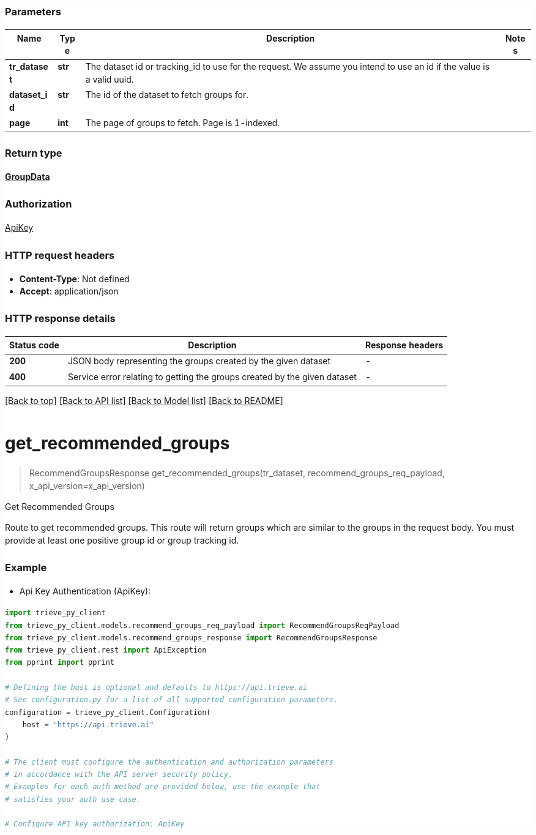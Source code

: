 

### Parameters


Name | Type | Description  | Notes
------------- | ------------- | ------------- | -------------
 **tr_dataset** | **str**| The dataset id or tracking_id to use for the request. We assume you intend to use an id if the value is a valid uuid. | 
 **dataset_id** | **str**| The id of the dataset to fetch groups for. | 
 **page** | **int**| The page of groups to fetch. Page is 1-indexed. | 

### Return type

[**GroupData**](GroupData.md)

### Authorization

[ApiKey](../README.md#ApiKey)

### HTTP request headers

 - **Content-Type**: Not defined
 - **Accept**: application/json

### HTTP response details

| Status code | Description | Response headers |
|-------------|-------------|------------------|
**200** | JSON body representing the groups created by the given dataset |  -  |
**400** | Service error relating to getting the groups created by the given dataset |  -  |

[[Back to top]](#) [[Back to API list]](../README.md#documentation-for-api-endpoints) [[Back to Model list]](../README.md#documentation-for-models) [[Back to README]](../README.md)

# **get_recommended_groups**
> RecommendGroupsResponse get_recommended_groups(tr_dataset, recommend_groups_req_payload, x_api_version=x_api_version)

Get Recommended Groups

Route to get recommended groups. This route will return groups which are similar to the groups in the request body. You must provide at least one positive group id or group tracking id.

### Example

* Api Key Authentication (ApiKey):

```python
import trieve_py_client
from trieve_py_client.models.recommend_groups_req_payload import RecommendGroupsReqPayload
from trieve_py_client.models.recommend_groups_response import RecommendGroupsResponse
from trieve_py_client.rest import ApiException
from pprint import pprint

# Defining the host is optional and defaults to https://api.trieve.ai
# See configuration.py for a list of all supported configuration parameters.
configuration = trieve_py_client.Configuration(
    host = "https://api.trieve.ai"
)

# The client must configure the authentication and authorization parameters
# in accordance with the API server security policy.
# Examples for each auth method are provided below, use the example that
# satisfies your auth use case.

# Configure API key authorization: ApiKey
```